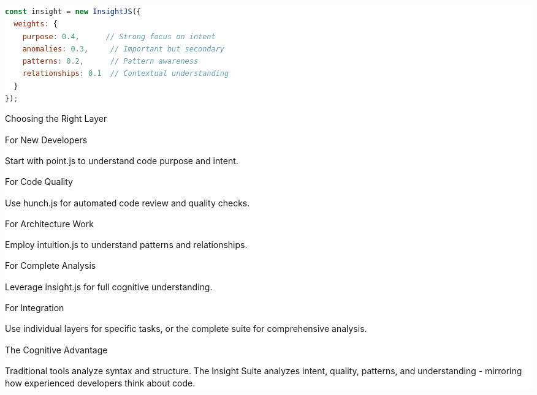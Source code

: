 ```javascript
const insight = new InsightJS({
  weights: {
    purpose: 0.4,      // Strong focus on intent
    anomalies: 0.3,     // Important but secondary
    patterns: 0.2,      // Pattern awareness
    relationships: 0.1  // Contextual understanding
  }
});
```

Choosing the Right Layer

For New Developers

Start with point.js to understand code purpose and intent.

For Code Quality

Use hunch.js for automated code review and quality checks.

For Architecture Work

Employ intuition.js to understand patterns and relationships.

For Complete Analysis

Leverage insight.js for full cognitive understanding.

For Integration

Use individual layers for specific tasks, or the complete suite for comprehensive analysis.

The Cognitive Advantage

Traditional tools analyze syntax and structure. The Insight Suite analyzes intent, quality, patterns, and understanding - mirroring how experienced developers think about code.
